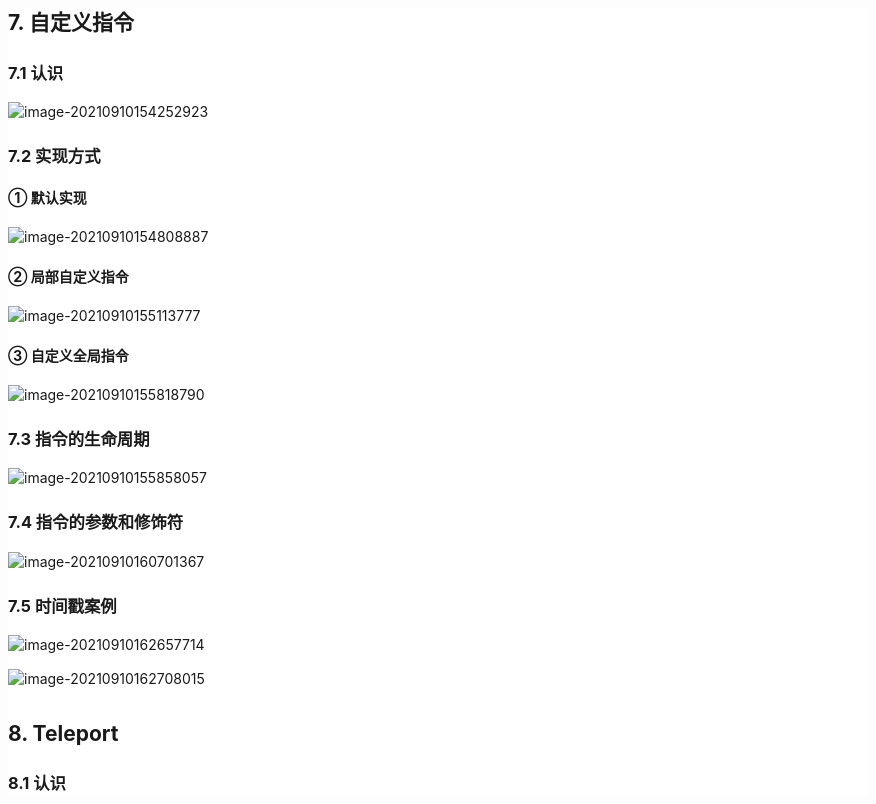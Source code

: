 

## 7. 自定义指令

### 7.1 认识

![image-20210910154252923](image/image-20210910154252923.png)



### 7.2 实现方式

#### ① 默认实现

![image-20210910154808887](image/image-20210910154808887.png)



#### ② 局部自定义指令

![image-20210910155113777](image/image-20210910155113777.png)



#### ③ 自定义全局指令

![image-20210910155818790](image/image-20210910155818790.png)



### 7.3 指令的生命周期

![image-20210910155858057](image/image-20210910155858057.png)



### 7.4 指令的参数和修饰符

![image-20210910160701367](image/image-20210910160701367.png)



### 7.5 时间戳案例

![image-20210910162657714](image/image-20210910162657714.png)

![image-20210910162708015](image/image-20210910162708015.png)



## 8. Teleport

### 8.1 认识
